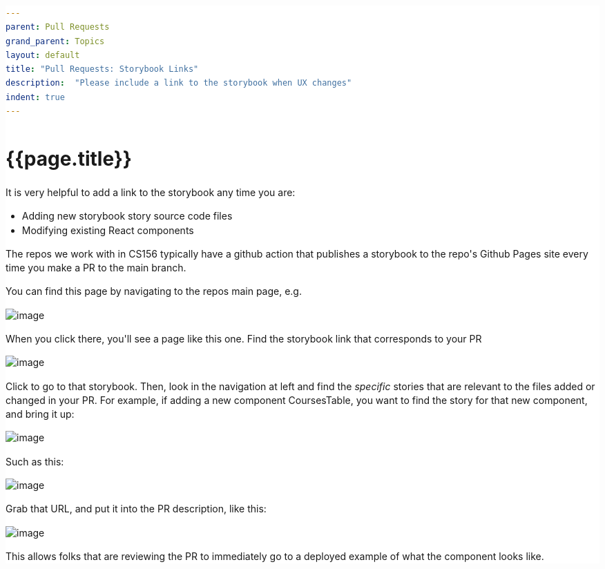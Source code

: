 ```yaml
---
parent: Pull Requests
grand_parent: Topics
layout: default
title: "Pull Requests: Storybook Links"
description:  "Please include a link to the storybook when UX changes"
indent: true
---
```


# {{page.title}}

It is very helpful to add a link to the storybook any time you are:
* Adding new storybook story source code files
* Modifying existing React components

The repos we work with in CS156 typically have a github action that publishes a storybook to the repo's Github Pages site every 
time you make a PR to the main branch.

You can find this page by navigating to the repos main page, e.g.

<img width="1165" alt="image" src="https://github.com/ucsb-cs156/ucsb-cs156.github.io/assets/1119017/c344733a-1fcd-44d0-a01f-dbe592c392f3">

When you click there, you'll see a page like this one.  Find the storybook link that corresponds to your PR

<img width="880" alt="image" src="https://github.com/ucsb-cs156/ucsb-cs156.github.io/assets/1119017/a2586450-ba5c-41d7-a2bf-f2e872e992f3">

Click to go to that storybook.  Then, look in the navigation at left and find the *specific* stories that are relevant to the files added
or changed in your PR.  For example, if adding a new component CoursesTable, you want to find the story for that new component, and bring it up:

<img width="235" alt="image" src="https://github.com/ucsb-cs156/ucsb-cs156.github.io/assets/1119017/35d68fc6-0fac-4b4f-b4b8-bcaeee3bac76">

Such as this:

<img width="1146" alt="image" src="https://github.com/ucsb-cs156/ucsb-cs156.github.io/assets/1119017/58f9ce6b-3a36-418d-8916-0b91b5e738d0">

Grab that URL, and put it into the PR description, like this:

<img width="831" alt="image" src="https://github.com/ucsb-cs156/ucsb-cs156.github.io/assets/1119017/c0d264bc-9b77-4959-bd44-cb4686bce5b8">

This allows folks that are reviewing the PR to immediately go to a deployed example of what the component looks like.
